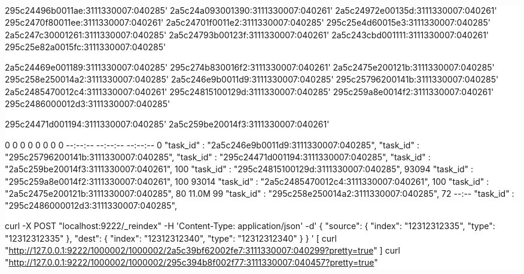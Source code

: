 
295c24496b0011ae:3111330007:040285'
2a5c24a093001390:3111330007:040261'
2a5c24972e00135d:3111330007:040261'
295c2470f80011ee:3111330007:040261'
2a5c24701f0011e2:3111330007:040285'
295c25e4d60015e3:3111330007:040285'
2a5c247c30001261:3111330007:040285'
2a5c24793b00123f:3111330007:040261'
2a5c243cbd001111:3111330007:040261'
295c25e82a0015fc:3111330007:040285'

2a5c24469e001189:3111330007:040285'
295c274b830016f2:3111330007:040261'
2a5c2475e200121b:3111330007:040285'
295c258e250014a2:3111330007:040285'
2a5c246e9b0011d9:3111330007:040285'
295c25796200141b:3111330007:040285'
2a5c2485470012c4:3111330007:040261'
295c24815100129d:3111330007:040285'
295c259a8e0014f2:3111330007:040261'
295c2486000012d3:3111330007:040285'

295c24471d001194:3111330007:040285'
2a5c259be20014f3:3111330007:040261'


  0     0    0     0    0     0      0      0 --:--:-- --:--:-- --:--:--     0          "task_id" : "2a5c246e9b0011d9:3111330007:040285",
          "task_id" : "295c25796200141b:3111330007:040285",
          "task_id" : "295c24471d001194:3111330007:040285",
          "task_id" : "2a5c259be20014f3:3111330007:040261",
100           "task_id" : "295c24815100129d:3111330007:040285",
93094           "task_id" : "295c259a8e0014f2:3111330007:040261",
 100 93014            "task_id" : "2a5c2485470012c4:3111330007:040261",
100            "task_id" : "2a5c2475e200121b:3111330007:040285",
  80  11.0M   99          "task_id" : "295c258e250014a2:3111330007:040285",
72 --:--          "task_id" : "295c2486000012d3:3111330007:040285",


curl -X POST "localhost:9222/_reindex" -H 'Content-Type: application/json' -d'
{
 "source": {
 "index": "12312312335",
 "type": "12312312335"
 },
 "dest": {
  "index": "12312312340",
  "type": "12312312340"
  }
}
'
[
curl  "http://127.0.0.1:9222/1000002/1000002/2a5c39bf62002fe7:3111330007:040299?pretty=true"
]
curl  "http://127.0.0.1:9222/1000002/1000002/295c394b8f002f77:3111330007:040457?pretty=true"
